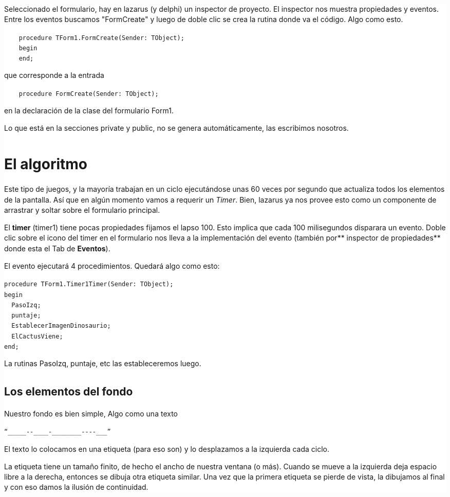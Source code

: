 Seleccionado el formulario, hay en lazarus (y delphi) un inspector de proyecto. El inspector nos muestra propiedades y eventos. Entre los eventos buscamos "FormCreate" y luego de doble clic se crea la rutina donde va el código. Algo como esto.
```
    procedure TForm1.FormCreate(Sender: TObject);
    begin
    end;
```
que corresponde a la entrada
```
    procedure FormCreate(Sender: TObject);
```
en la declaración de la clase del formulario Form1.

Lo que está en la secciones private y public, no se genera automáticamente, las escribimos nosotros.

# El algoritmo


Este tipo de juegos, y la mayoría trabajan en un ciclo ejecutándose unas 60 veces por segundo que actualiza todos los elementos de la pantalla. Así que en algún momento vamos a requerir un *Timer*. Bien, lazarus ya nos provee esto como un componente de arrastrar y soltar sobre el formulario principal.

El **timer** (timer1) tiene pocas propiedades fijamos el lapso 100. Esto implica que cada 100 milisegundos disparara un evento. Doble clic sobre el icono del timer en el formulario nos lleva a la implementación del evento (también por** inspector de propiedades** donde esta el Tab de **Eventos**).

El evento ejecutará 4 procedimientos. Quedará algo como esto:
```
procedure TForm1.Timer1Timer(Sender: TObject);
begin
  PasoIzq;
  puntaje;
  EstablecerImagenDinosaurio;
  ElCactusViene;
end;
```

La rutinas PasoIzq, puntaje, etc las estableceremos luego.

## Los elementos del fondo


Nuestro fondo es bien simple, Algo como una texto
```
“_____--____-________----___”
```
El texto lo colocamos en una etiqueta (para eso son) y lo desplazamos a la izquierda cada ciclo.

La etiqueta tiene un tamaño finito, de hecho el ancho de nuestra ventana (o más). Cuando se mueve a la izquierda deja espacio libre a la derecha, entonces se dibuja otra etiqueta similar. Una vez que la primera etiqueta se pierde de vista, la dibujamos al final y con eso damos la ilusión de continuidad.

